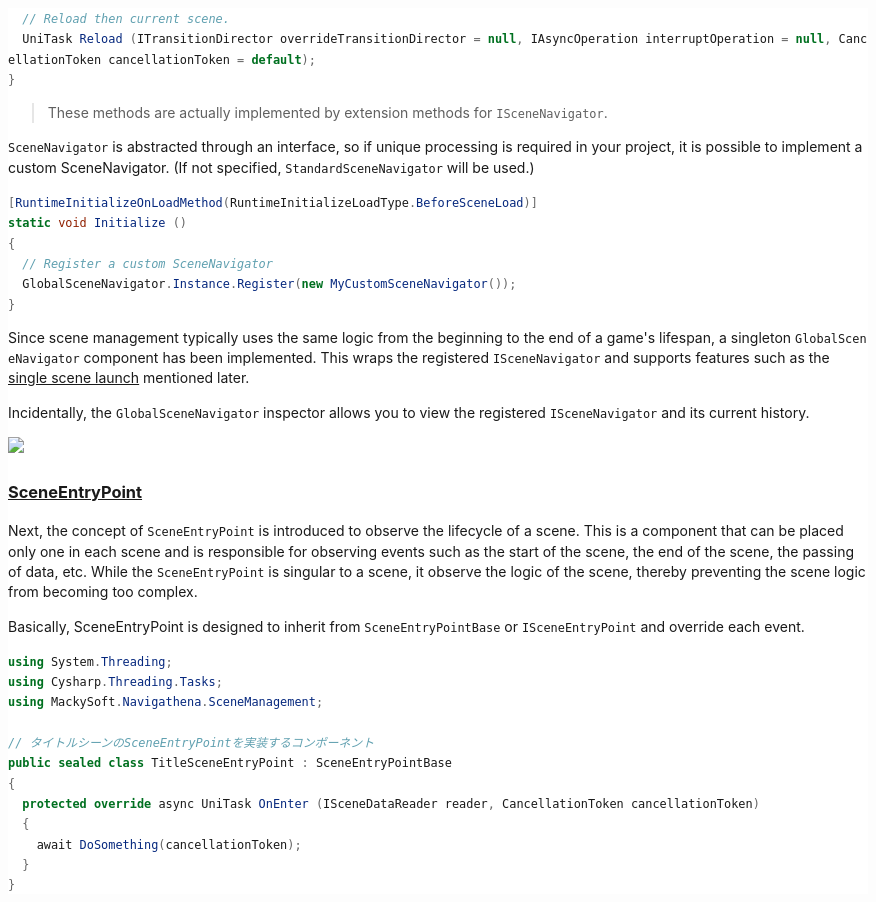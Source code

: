 ```cs
  // Reload then current scene.
  UniTask Reload (ITransitionDirector overrideTransitionDirector = null, IAsyncOperation interruptOperation = null, CancellationToken cancellationToken = default);
}
```

> These methods are actually implemented by extension methods for `ISceneNavigator`.

`SceneNavigator` is abstracted through an interface, so if unique processing is required in your project, it is possible to implement a custom SceneNavigator. (If not specified, `StandardSceneNavigator` will be used.)

```cs
[RuntimeInitializeOnLoadMethod(RuntimeInitializeLoadType.BeforeSceneLoad)]
static void Initialize ()
{
  // Register a custom SceneNavigator
  GlobalSceneNavigator.Instance.Register(new MyCustomSceneNavigator());
}
```

Since scene management typically uses the same logic from the beginning to the end of a game's lifespan, a singleton `GlobalSceneNavigator` component has been implemented. This wraps the registered `ISceneNavigator` and supports features such as the [single scene launch](#single-scene-launch) mentioned later.

Incidentally, the `GlobalSceneNavigator` inspector allows you to view the registered `ISceneNavigator` and its current history.

![](https://storage.googleapis.com/zenn-user-upload/af995c2c903c-20231023.png)


### <a id="scene-entry-point" href="#scene-entry-point"> SceneEntryPoint </a>

Next, the concept of `SceneEntryPoint` is introduced to observe the lifecycle of a scene. This is a component that can be placed only one in each scene and is responsible for observing events such as the start of the scene, the end of the scene, the passing of data, etc. While the `SceneEntryPoint` is singular to a scene, it observe the logic of the scene, thereby preventing the scene logic from becoming too complex.

Basically, SceneEntryPoint is designed to inherit from `SceneEntryPointBase` or `ISceneEntryPoint` and override each event.

```cs:TitleSceneEntryPoint.cs
using System.Threading;
using Cysharp.Threading.Tasks;
using MackySoft.Navigathena.SceneManagement;

// タイトルシーンのSceneEntryPointを実装するコンポーネント
public sealed class TitleSceneEntryPoint : SceneEntryPointBase
{
  protected override async UniTask OnEnter (ISceneDataReader reader, CancellationToken cancellationToken)
  {
    await DoSomething(cancellationToken);
  }
}
```
